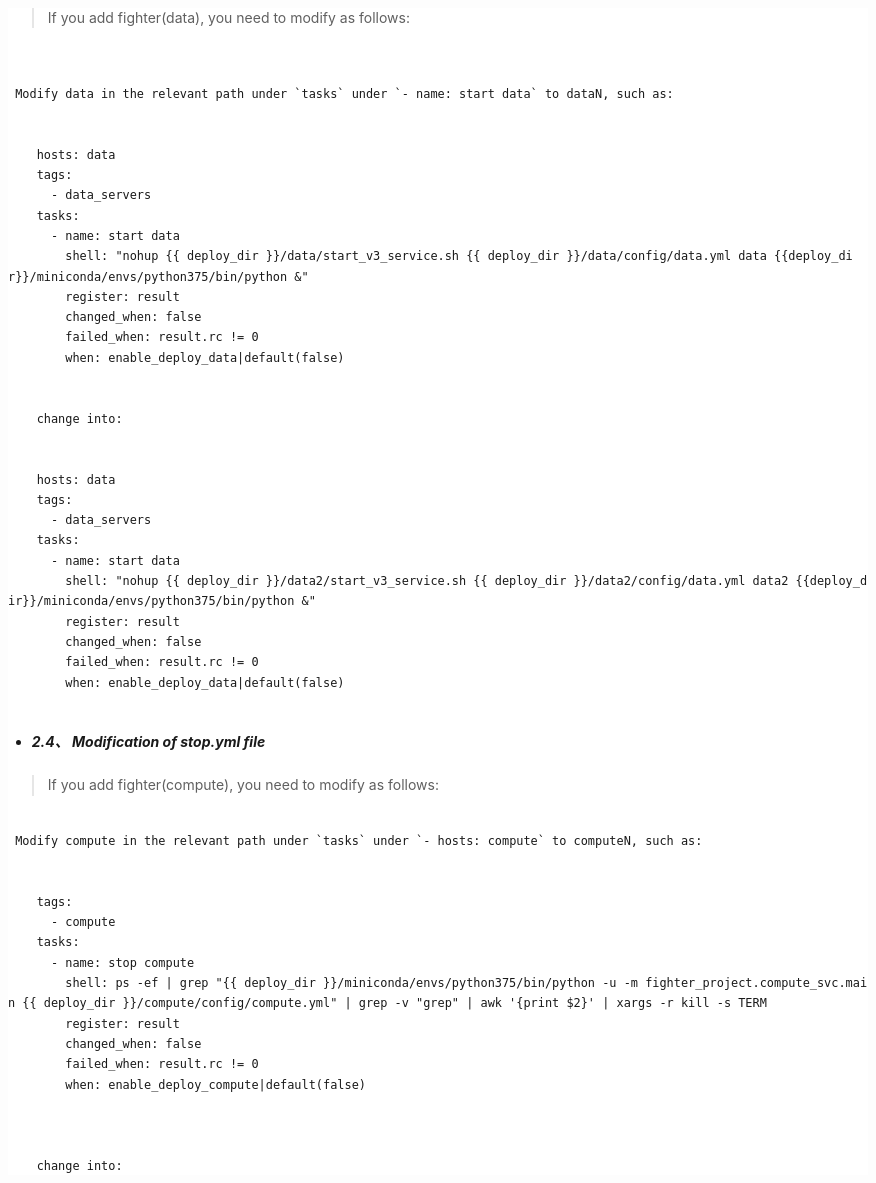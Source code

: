 > If you add fighter(data), you need to modify as follows:

```


 Modify data in the relevant path under `tasks` under `- name: start data` to dataN, such as: 


    hosts: data
    tags:
      - data_servers
    tasks:
      - name: start data
        shell: "nohup {{ deploy_dir }}/data/start_v3_service.sh {{ deploy_dir }}/data/config/data.yml data {{deploy_dir}}/miniconda/envs/python375/bin/python &"
        register: result
        changed_when: false
        failed_when: result.rc != 0
        when: enable_deploy_data|default(false)


    change into:


    hosts: data
    tags:
      - data_servers
    tasks:
      - name: start data
        shell: "nohup {{ deploy_dir }}/data2/start_v3_service.sh {{ deploy_dir }}/data2/config/data.yml data2 {{deploy_dir}}/miniconda/envs/python375/bin/python &"
        register: result
        changed_when: false
        failed_when: result.rc != 0
        when: enable_deploy_data|default(false)
        

```



- ##### 2.4、 Modification of stop.yml file



> If you add fighter(compute), you need to modify as follows:

```

 Modify compute in the relevant path under `tasks` under `- hosts: compute` to computeN, such as:   


    tags:
      - compute
    tasks:
      - name: stop compute
        shell: ps -ef | grep "{{ deploy_dir }}/miniconda/envs/python375/bin/python -u -m fighter_project.compute_svc.main {{ deploy_dir }}/compute/config/compute.yml" | grep -v "grep" | awk '{print $2}' | xargs -r kill -s TERM
        register: result
        changed_when: false
        failed_when: result.rc != 0
        when: enable_deploy_compute|default(false)



    change into:
```
